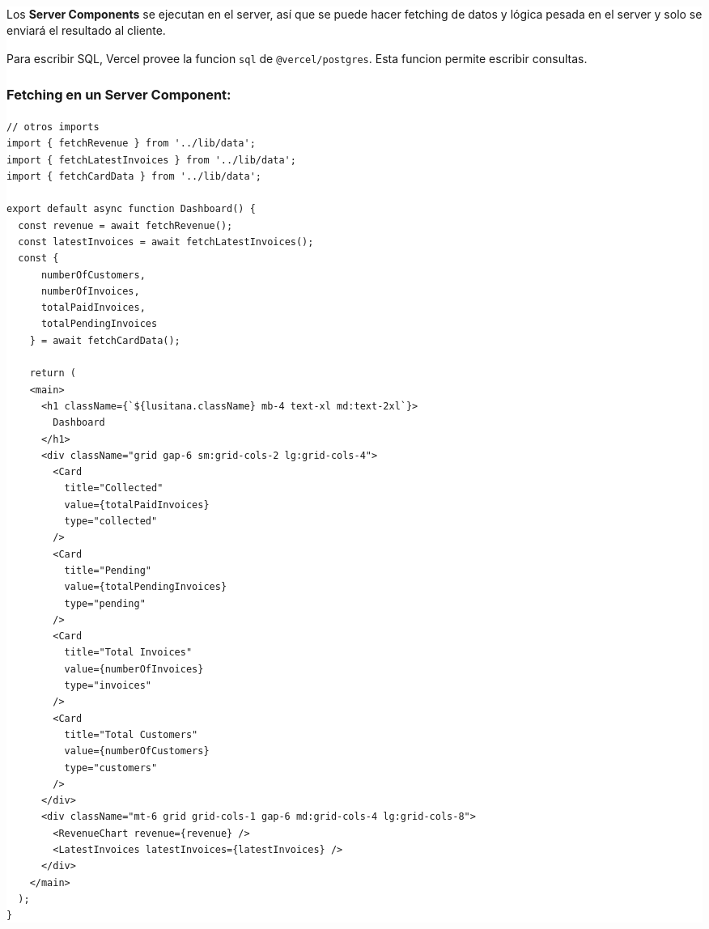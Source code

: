 Los **Server Components** se ejecutan en el server, así que se puede hacer fetching de datos y lógica pesada en el server y solo se enviará el resultado al cliente.

Para escribir SQL, Vercel provee la funcion `sql` de `@vercel/postgres`. Esta funcion permite escribir consultas.

### Fetching en un Server Component:

```tsx
// otros imports
import { fetchRevenue } from '../lib/data';
import { fetchLatestInvoices } from '../lib/data';
import { fetchCardData } from '../lib/data';

export default async function Dashboard() {
  const revenue = await fetchRevenue();
  const latestInvoices = await fetchLatestInvoices();
  const { 
	  numberOfCustomers, 
	  numberOfInvoices, 
	  totalPaidInvoices, 
	  totalPendingInvoices 
	} = await fetchCardData();

    return (
    <main>
      <h1 className={`${lusitana.className} mb-4 text-xl md:text-2xl`}>
        Dashboard
      </h1>
      <div className="grid gap-6 sm:grid-cols-2 lg:grid-cols-4">
        <Card
          title="Collected"
          value={totalPaidInvoices}
          type="collected"
        />
        <Card
          title="Pending"
          value={totalPendingInvoices}
          type="pending"
        />
        <Card
          title="Total Invoices"
          value={numberOfInvoices}
          type="invoices"
        />
        <Card
          title="Total Customers"
          value={numberOfCustomers}
          type="customers"
        />
      </div>
      <div className="mt-6 grid grid-cols-1 gap-6 md:grid-cols-4 lg:grid-cols-8">
        <RevenueChart revenue={revenue} />
        <LatestInvoices latestInvoices={latestInvoices} />
      </div>
    </main>
  );
}
```
